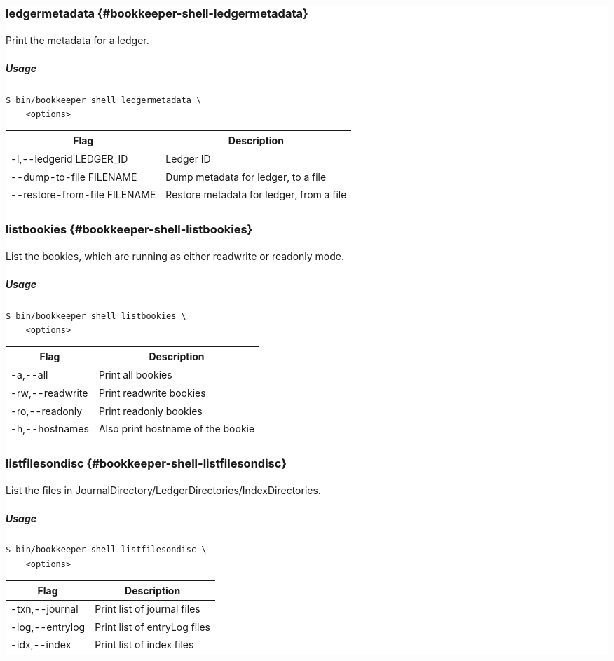 
### ledgermetadata {#bookkeeper-shell-ledgermetadata}

Print the metadata for a ledger.

##### Usage

```shell
$ bin/bookkeeper shell ledgermetadata \ 
	<options>
```

| Flag                    | Description |
|-------------------------| ----------- |
| -l,--ledgerid LEDGER_ID | Ledger ID | 
 | --dump-to-file FILENAME | Dump metadata for ledger, to a file |
 | --restore-from-file FILENAME | Restore metadata for ledger, from a file | 


### listbookies {#bookkeeper-shell-listbookies}

List the bookies, which are running as either readwrite or readonly mode.

##### Usage

```shell
$ bin/bookkeeper shell listbookies \ 
	<options>
```

| Flag | Description |
| ---- | ----------- |
| -a,--all | Print all bookies | 
| -rw,--readwrite | Print readwrite bookies | 
| -ro,--readonly | Print readonly bookies | 
| -h,--hostnames | Also print hostname of the bookie | 


### listfilesondisc {#bookkeeper-shell-listfilesondisc}

List the files in JournalDirectory/LedgerDirectories/IndexDirectories.

##### Usage

```shell
$ bin/bookkeeper shell listfilesondisc \ 
	<options>
```

| Flag | Description |
| ---- | ----------- |
| -txn,--journal | Print list of journal files | 
| -log,--entrylog | Print list of entryLog files | 
| -idx,--index | Print list of index files | 
